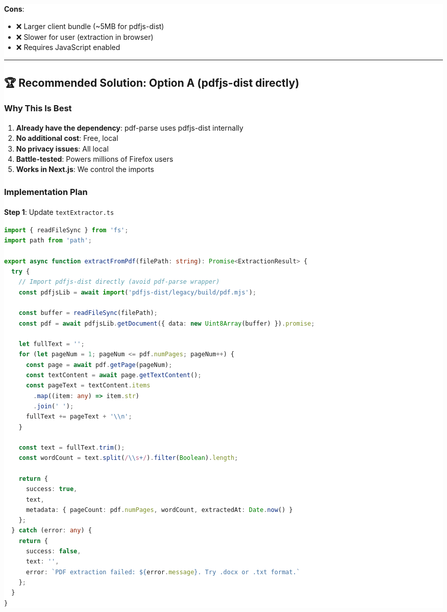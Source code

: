 **Cons**:
- ❌ Larger client bundle (~5MB for pdfjs-dist)
- ❌ Slower for user (extraction in browser)
- ❌ Requires JavaScript enabled

---

## 🏆 Recommended Solution: Option A (pdfjs-dist directly)

### Why This Is Best

1. **Already have the dependency**: pdf-parse uses pdfjs-dist internally
2. **No additional cost**: Free, local
3. **No privacy issues**: All local
4. **Battle-tested**: Powers millions of Firefox users
5. **Works in Next.js**: We control the imports

### Implementation Plan

**Step 1**: Update `textExtractor.ts`
```typescript
import { readFileSync } from 'fs';
import path from 'path';

export async function extractFromPdf(filePath: string): Promise<ExtractionResult> {
  try {
    // Import pdfjs-dist directly (avoid pdf-parse wrapper)
    const pdfjsLib = await import('pdfjs-dist/legacy/build/pdf.mjs');
    
    const buffer = readFileSync(filePath);
    const pdf = await pdfjsLib.getDocument({ data: new Uint8Array(buffer) }).promise;
    
    let fullText = '';
    for (let pageNum = 1; pageNum <= pdf.numPages; pageNum++) {
      const page = await pdf.getPage(pageNum);
      const textContent = await page.getTextContent();
      const pageText = textContent.items
        .map((item: any) => item.str)
        .join(' ');
      fullText += pageText + '\\n';
    }
    
    const text = fullText.trim();
    const wordCount = text.split(/\\s+/).filter(Boolean).length;
    
    return {
      success: true,
      text,
      metadata: { pageCount: pdf.numPages, wordCount, extractedAt: Date.now() }
    };
  } catch (error: any) {
    return {
      success: false,
      text: '',
      error: `PDF extraction failed: ${error.message}. Try .docx or .txt format.`
    };
  }
}
```
